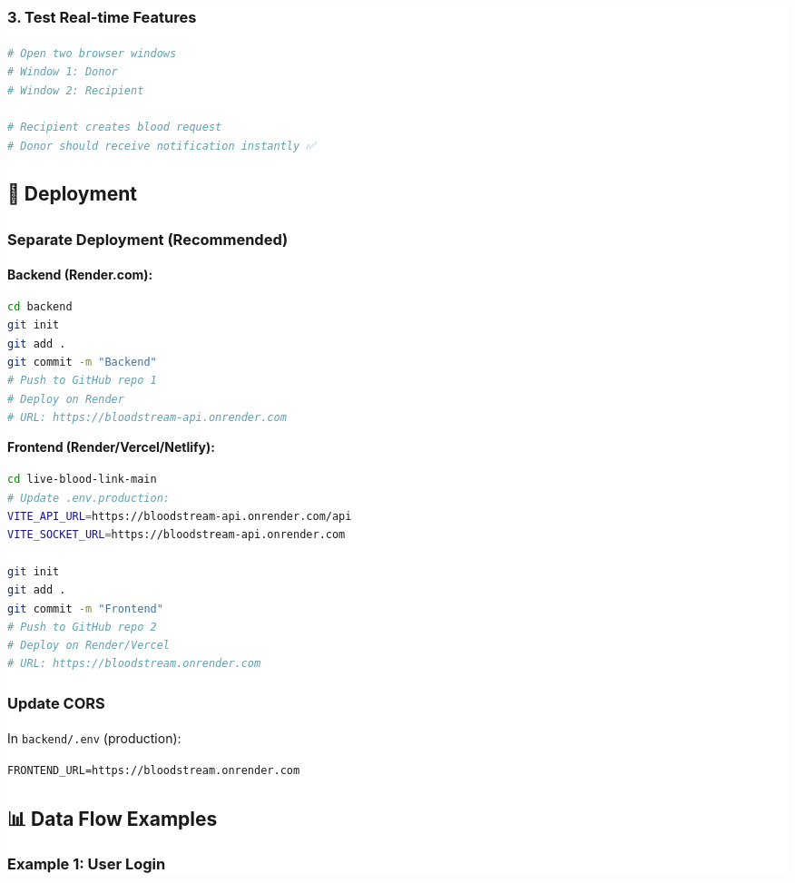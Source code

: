 ### 3. Test Real-time Features

```bash
# Open two browser windows
# Window 1: Donor
# Window 2: Recipient

# Recipient creates blood request
# Donor should receive notification instantly ✅
```

## 🚀 Deployment

### Separate Deployment (Recommended)

**Backend (Render.com):**
```bash
cd backend
git init
git add .
git commit -m "Backend"
# Push to GitHub repo 1
# Deploy on Render
# URL: https://bloodstream-api.onrender.com
```

**Frontend (Render/Vercel/Netlify):**
```bash
cd live-blood-link-main
# Update .env.production:
VITE_API_URL=https://bloodstream-api.onrender.com/api
VITE_SOCKET_URL=https://bloodstream-api.onrender.com

git init
git add .
git commit -m "Frontend"
# Push to GitHub repo 2
# Deploy on Render/Vercel
# URL: https://bloodstream.onrender.com
```

### Update CORS

In `backend/.env` (production):
```env
FRONTEND_URL=https://bloodstream.onrender.com
```

## 📊 Data Flow Examples

### Example 1: User Login
